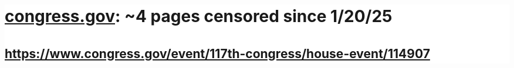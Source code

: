 



# [congress.gov](congress.gov): ~4 pages censored since 1/20/25

## https://www.congress.gov/event/117th-congress/house-event/114907

